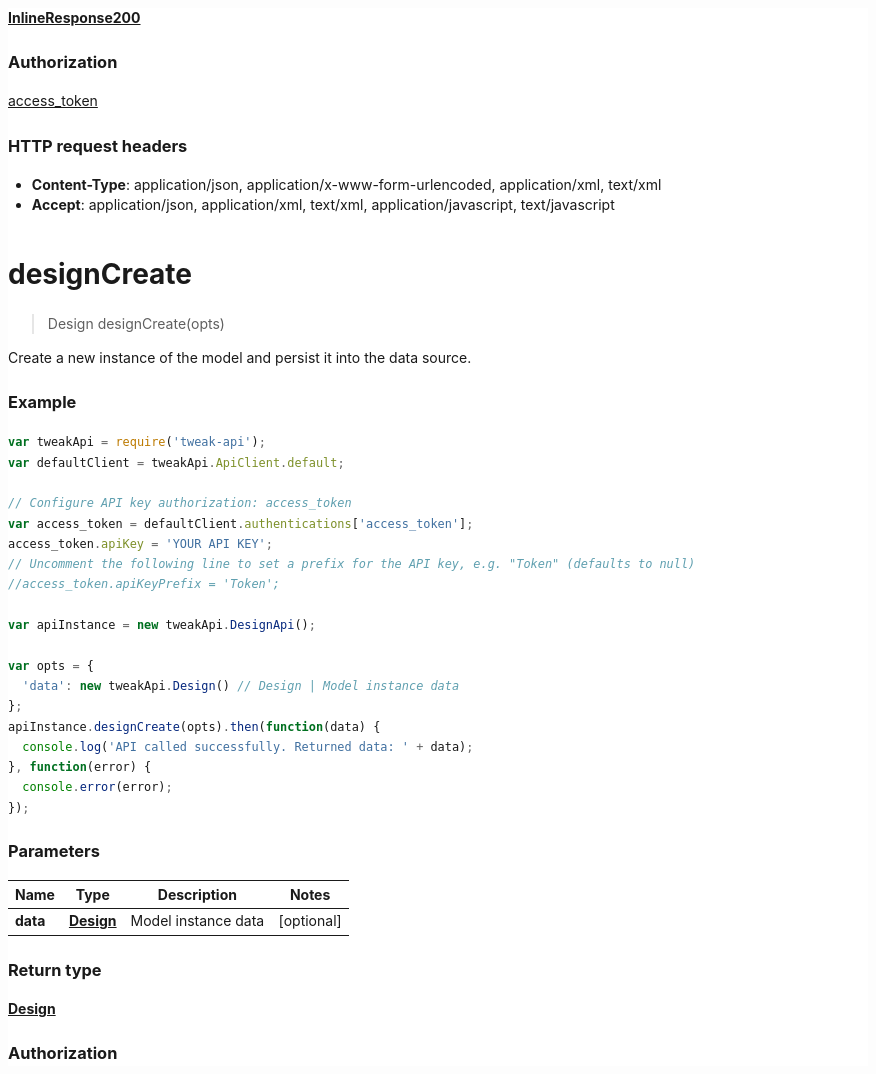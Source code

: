 [**InlineResponse200**](InlineResponse200.md)

### Authorization

[access_token](../README.md#access_token)

### HTTP request headers

 - **Content-Type**: application/json, application/x-www-form-urlencoded, application/xml, text/xml
 - **Accept**: application/json, application/xml, text/xml, application/javascript, text/javascript

<a name="designCreate"></a>
# **designCreate**
> Design designCreate(opts)

Create a new instance of the model and persist it into the data source.

### Example
```javascript
var tweakApi = require('tweak-api');
var defaultClient = tweakApi.ApiClient.default;

// Configure API key authorization: access_token
var access_token = defaultClient.authentications['access_token'];
access_token.apiKey = 'YOUR API KEY';
// Uncomment the following line to set a prefix for the API key, e.g. "Token" (defaults to null)
//access_token.apiKeyPrefix = 'Token';

var apiInstance = new tweakApi.DesignApi();

var opts = { 
  'data': new tweakApi.Design() // Design | Model instance data
};
apiInstance.designCreate(opts).then(function(data) {
  console.log('API called successfully. Returned data: ' + data);
}, function(error) {
  console.error(error);
});

```

### Parameters

Name | Type | Description  | Notes
------------- | ------------- | ------------- | -------------
 **data** | [**Design**](Design.md)| Model instance data | [optional] 

### Return type

[**Design**](Design.md)

### Authorization
